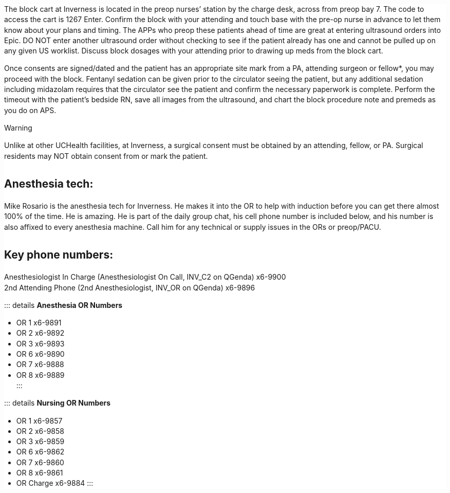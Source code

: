  
The block cart at Inverness is located in the preop nurses’ station by the charge desk, across from preop bay 7. The code to access the cart is 1267 Enter. Confirm the block with your attending and touch base with the pre-op nurse in advance to let them know about your plans and timing. The APPs who preop these patients ahead of time are great at entering ultrasound orders into Epic. DO NOT enter another ultrasound order without checking to see if the patient already has one and cannot be pulled up on any given US worklist. Discuss block dosages with your attending prior to drawing up meds from the block cart.  

 
Once consents are signed/dated and the patient has an appropriate site mark from a PA, attending surgeon or fellow*, you may proceed with the block. Fentanyl sedation can be given prior to the circulator seeing the patient, but any additional sedation including midazolam requires that the circulator see the patient and confirm the necessary paperwork is complete. Perform the timeout with the patient’s bedside RN, save all images from the ultrasound, and chart the block procedure note and premeds as you do on APS. 

 

> [!WARNING]
> Unlike at other UCHealth facilities, at Inverness, a surgical consent must be obtained by an attending, fellow, or PA.
> Surgical residents may NOT obtain consent from or mark the patient.  

 

 

## Anesthesia tech: 

Mike Rosario is the anesthesia tech for Inverness. He makes it into the OR to help with induction before you can get there almost 100% of the time. He is amazing. He is part of the daily group chat, his cell phone number is included below, and his number is also affixed to every anesthesia machine. Call him for any technical or supply issues in the ORs or preop/PACU.  

 

## Key phone numbers:  

Anesthesiologist In Charge (Anesthesiologist On Call, INV_C2 on QGenda) x6-9900  
2nd Attending Phone (2nd Anesthesiologist, INV_OR on QGenda) x6-9896  

::: details **Anesthesia OR Numbers**
- OR 1 x6-9891
- OR 2 x6-9892
- OR 3 x6-9893
- OR 6 x6-9890
- OR 7 x6-9888
- OR 8 x6-9889  
:::

::: details **Nursing OR Numbers**
- OR 1 x6-9857
- OR 2 x6-9858
- OR 3 x6-9859
- OR 6 x6-9862
- OR 7 x6-9860
- OR 8 x6-9861
- OR Charge x6-9884 
::: 
